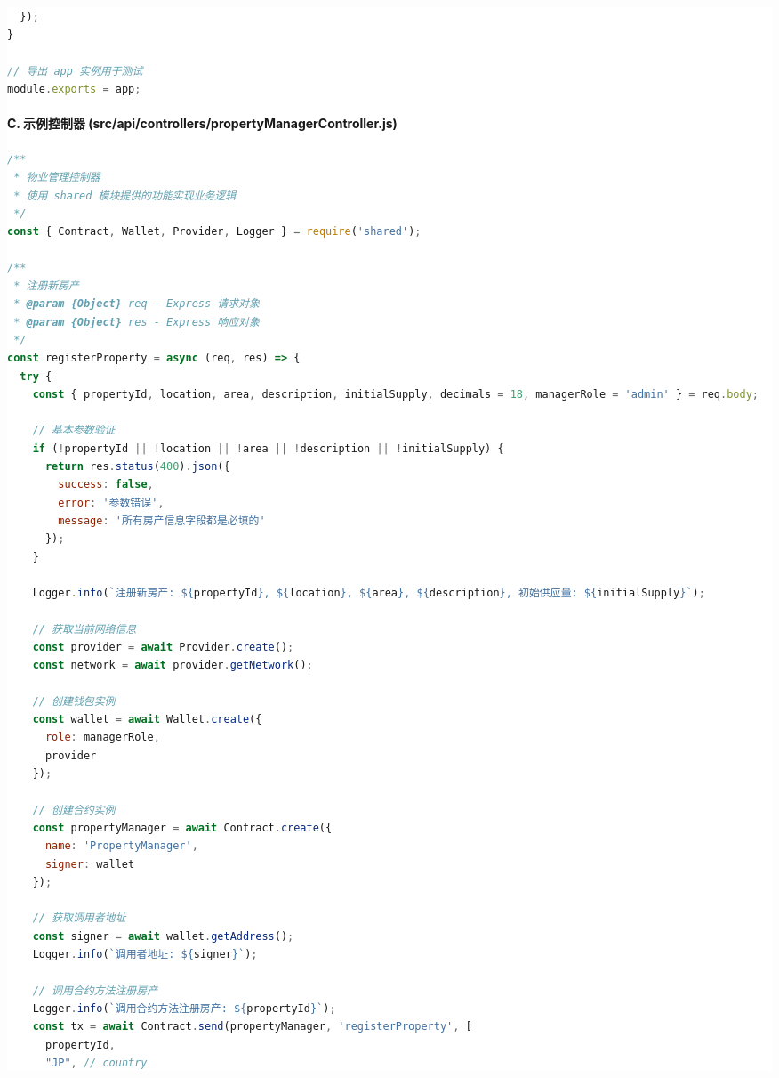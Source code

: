 ```javascript
  });
}

// 导出 app 实例用于测试
module.exports = app;
```

#### C. 示例控制器 (src/api/controllers/propertyManagerController.js)

```javascript
/**
 * 物业管理控制器
 * 使用 shared 模块提供的功能实现业务逻辑
 */
const { Contract, Wallet, Provider, Logger } = require('shared');

/**
 * 注册新房产
 * @param {Object} req - Express 请求对象
 * @param {Object} res - Express 响应对象
 */
const registerProperty = async (req, res) => {
  try {
    const { propertyId, location, area, description, initialSupply, decimals = 18, managerRole = 'admin' } = req.body;
    
    // 基本参数验证
    if (!propertyId || !location || !area || !description || !initialSupply) {
      return res.status(400).json({
        success: false,
        error: '参数错误',
        message: '所有房产信息字段都是必填的'
      });
    }

    Logger.info(`注册新房产: ${propertyId}, ${location}, ${area}, ${description}, 初始供应量: ${initialSupply}`);
    
    // 获取当前网络信息
    const provider = await Provider.create();
    const network = await provider.getNetwork();
    
    // 创建钱包实例
    const wallet = await Wallet.create({ 
      role: managerRole,
      provider 
    });
    
    // 创建合约实例
    const propertyManager = await Contract.create({
      name: 'PropertyManager',
      signer: wallet
    });
    
    // 获取调用者地址
    const signer = await wallet.getAddress();
    Logger.info(`调用者地址: ${signer}`);
    
    // 调用合约方法注册房产
    Logger.info(`调用合约方法注册房产: ${propertyId}`);
    const tx = await Contract.send(propertyManager, 'registerProperty', [
      propertyId,
      "JP", // country
```
